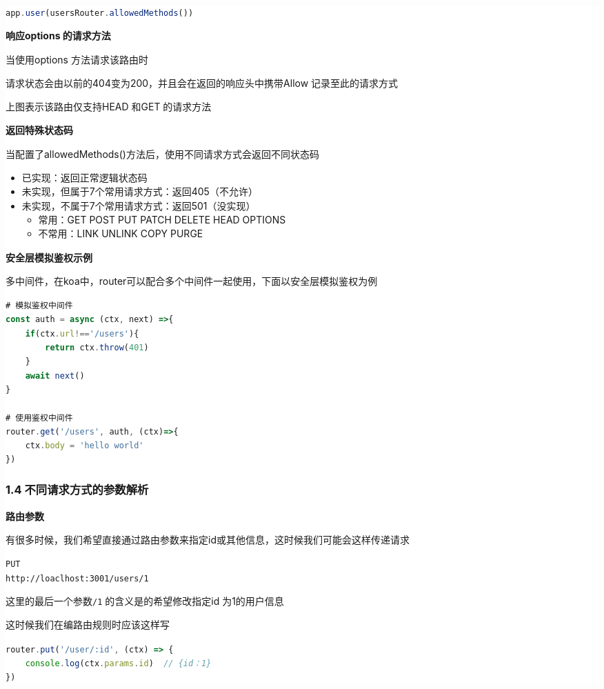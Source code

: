 ```js
app.user(usersRouter.allowedMethods())
```

**响应options 的请求方法**

当使用options 方法请求该路由时

请求状态会由以前的404变为200，并且会在返回的响应头中携带Allow 记录至此的请求方式

上图表示该路由仅支持HEAD 和GET 的请求方法

**返回特殊状态码**

当配置了allowedMethods()方法后，使用不同请求方式会返回不同状态码

- 已实现：返回正常逻辑状态码
- 未实现，但属于7个常用请求方式：返回405（不允许）
- 未实现，不属于7个常用请求方式：返回501（没实现）
  - 常用：GET  POST  PUT  PATCH  DELETE  HEAD  OPTIONS
  - 不常用：LINK  UNLINK  COPY  PURGE



**安全层模拟鉴权示例**

多中间件，在koa中，router可以配合多个中间件一起使用，下面以安全层模拟鉴权为例

```js
# 模拟鉴权中间件
const auth = async (ctx, next) =>{
    if(ctx.url!=='/users'){
        return ctx.throw(401)
    }
    await next()
}

# 使用鉴权中间件
router.get('/users', auth, (ctx)=>{
    ctx.body = 'hello world'
})
```



### 1.4 不同请求方式的参数解析

**路由参数**

有很多时候，我们希望直接通过路由参数来指定id或其他信息，这时候我们可能会这样传递请求

```http
PUT 
http://loaclhost:3001/users/1
```

这里的最后一个参数`/1` 的含义是的希望修改指定id 为1的用户信息

这时候我们在编路由规则时应该这样写

```js
router.put('/user/:id', (ctx) => {
    console.log(ctx.params.id)	// {id：1}
})
```
